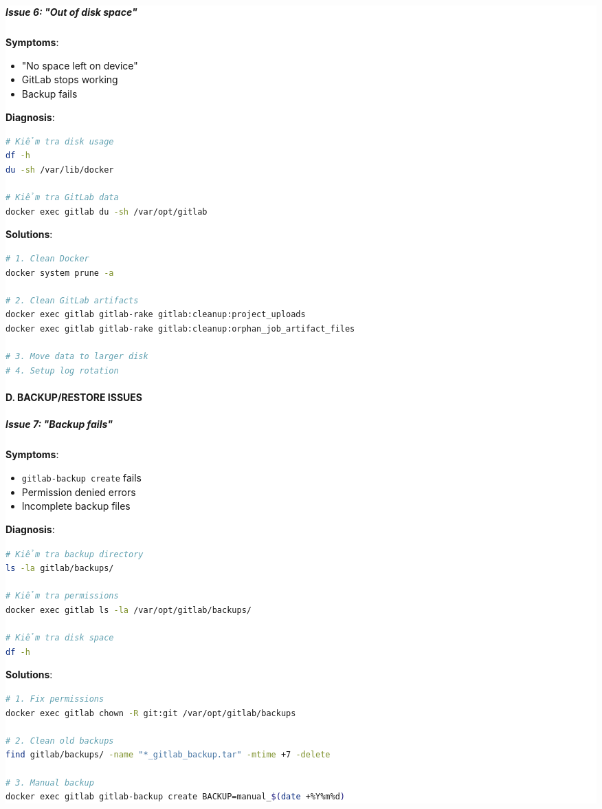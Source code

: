 ##### **Issue 6: "Out of disk space"**

**Symptoms**:
- "No space left on device"
- GitLab stops working
- Backup fails

**Diagnosis**:
```bash
# Kiểm tra disk usage
df -h
du -sh /var/lib/docker

# Kiểm tra GitLab data
docker exec gitlab du -sh /var/opt/gitlab
```

**Solutions**:
```bash
# 1. Clean Docker
docker system prune -a

# 2. Clean GitLab artifacts
docker exec gitlab gitlab-rake gitlab:cleanup:project_uploads
docker exec gitlab gitlab-rake gitlab:cleanup:orphan_job_artifact_files

# 3. Move data to larger disk
# 4. Setup log rotation
```

#### **D. BACKUP/RESTORE ISSUES**

##### **Issue 7: "Backup fails"**

**Symptoms**:
- `gitlab-backup create` fails
- Permission denied errors
- Incomplete backup files

**Diagnosis**:
```bash
# Kiểm tra backup directory
ls -la gitlab/backups/

# Kiểm tra permissions
docker exec gitlab ls -la /var/opt/gitlab/backups/

# Kiểm tra disk space
df -h
```

**Solutions**:
```bash
# 1. Fix permissions
docker exec gitlab chown -R git:git /var/opt/gitlab/backups

# 2. Clean old backups
find gitlab/backups/ -name "*_gitlab_backup.tar" -mtime +7 -delete

# 3. Manual backup
docker exec gitlab gitlab-backup create BACKUP=manual_$(date +%Y%m%d)
```
